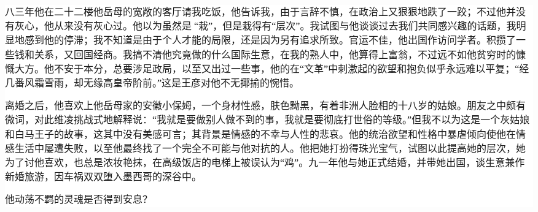    </font>
  </o:p>
 </p>
 <p class="MsoNormal">
  <font size="3">
   <span lang="ZH-CN" style="font-family:宋体;mso-ascii-font-family:
Calibri;mso-ascii-theme-font:minor-latin;mso-fareast-font-family:宋体;mso-fareast-theme-font:
minor-fareast">
    八三年他在二十二楼他岳母的宽敞的客厅请我吃饭，他告诉我，由于言辞不慎，在政治上又狠狠地跌了一跤；不过他并没有灰心，他从来没有灰心过。他以为虽然是
   </span>
   <span lang="ZH-CN">
   </span>
   <span lang="ZH-CN" style="font-family:宋体;mso-ascii-font-family:
Calibri;mso-ascii-theme-font:minor-latin;mso-fareast-font-family:宋体;mso-fareast-theme-font:
minor-fareast">
    “栽”，但是栽得有“层次”。我试图与他谈谈过去我们共同感兴趣的话题，我明显地感到他的停滞；我不知道是由于个人才能的局限，还是因为另有追求所致。官运不佳，他出国作访问学者。积攒了一些钱和关系，又回国经商。我搞不清他究竟做的什么国际生意，在我的熟人中，他算得上富翁，不过远不如他贫穷时的慷慨大方。他不安于本分，总要涉足政局，以至又出过一些事，他的在“文革”中刺激起的欲望和抱负似乎永远难以平复；“经几番风霜雪雨，却无缘高皇帝阶前。”这是王彦对他不无揶揄的惋惜。
   </span>
   <o:p>
   </o:p>
  </font>
 </p>
 <p class="MsoNormal">
  <o:p>
   <font size="3">
   </font>
  </o:p>
 </p>
 <p class="MsoNormal">
  <font size="3">
   <span lang="ZH-CN" style="font-family:宋体;mso-ascii-font-family:
Calibri;mso-ascii-theme-font:minor-latin;mso-fareast-font-family:宋体;mso-fareast-theme-font:
minor-fareast">
    离婚之后，他喜欢上他岳母家的安徽小保姆，一个身材性感，肤色黝黑，有着非洲人脸相的十八岁的姑娘。朋友之中颇有微词，对此维凌挑战式地解释说：“我就是要做别人做不到的事，我就是要彻底打世俗的等级。”但我不以为这是一个灰姑娘和白马王子的故事，这其中没有美感可言；其背景是情感的不幸与人性的悲哀。他的统治欲望和性格中暴虐倾向使他在情感生活中屡遭失败，以至他最终找了一个完全不可能与他对抗的人。他把她打扮得珠光宝气，试图以此提高她的层次，她为了讨他喜欢，也总是浓妆艳抹，在高级饭店的电梯上被误认为“鸡”。九一年他与她正式结婚，并带她出国，谈生意兼作新婚旅游，因车祸双双堕入墨西哥的深谷中。
   </span>
   <o:p>
   </o:p>
  </font>
 </p>
 <p class="MsoNormal">
  <o:p>
   <font size="3">
   </font>
  </o:p>
 </p>
 <p class="MsoNormal">
  <span lang="ZH-CN" style="font-family:宋体;mso-ascii-font-family:
Calibri;mso-ascii-theme-font:minor-latin;mso-fareast-font-family:宋体;mso-fareast-theme-font:
minor-fareast">
   <font size="3">
    他动荡不羁的灵魂是否得到安息？
   </font>
  </span>
  <o:p>
  </o:p>
 </p>
 <p class="MsoNormal">
  <o:p>
  </o:p>
 </p>
 <p class="MsoNormal">